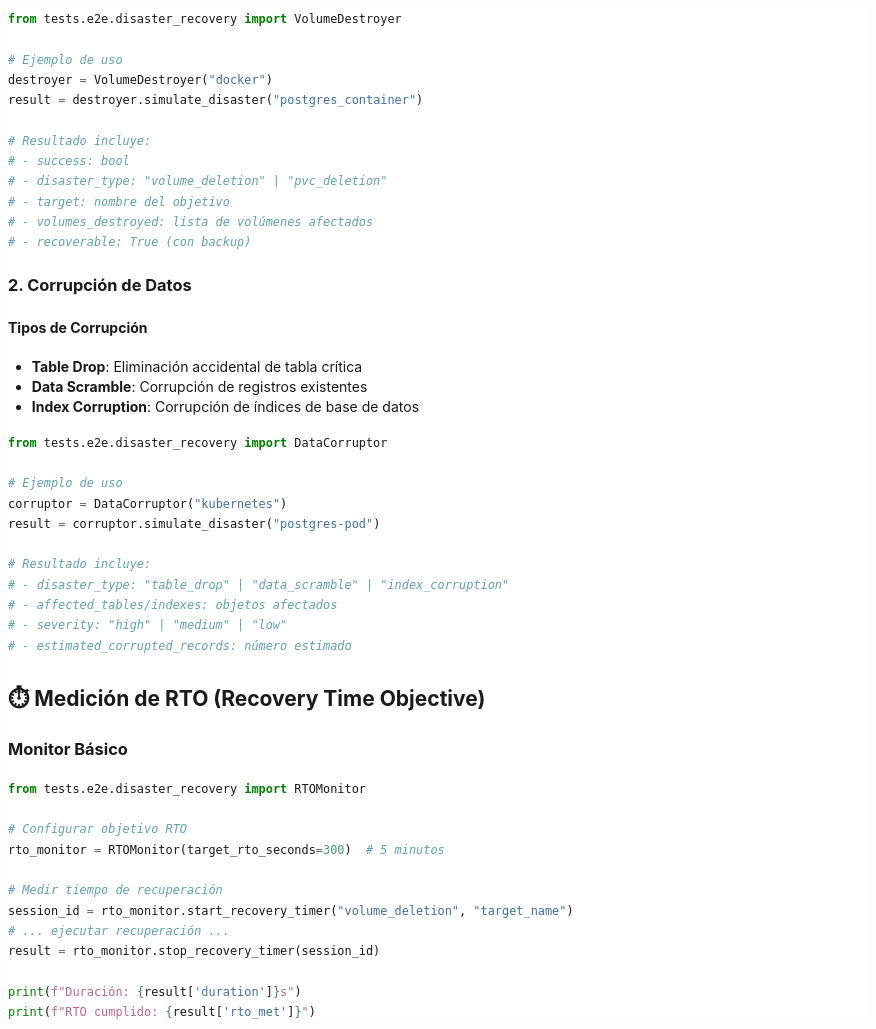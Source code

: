 ```python
from tests.e2e.disaster_recovery import VolumeDestroyer

# Ejemplo de uso
destroyer = VolumeDestroyer("docker")
result = destroyer.simulate_disaster("postgres_container")

# Resultado incluye:
# - success: bool
# - disaster_type: "volume_deletion" | "pvc_deletion"
# - target: nombre del objetivo
# - volumes_destroyed: lista de volúmenes afectados
# - recoverable: True (con backup)
```

### 2. Corrupción de Datos

#### Tipos de Corrupción
- **Table Drop**: Eliminación accidental de tabla crítica
- **Data Scramble**: Corrupción de registros existentes
- **Index Corruption**: Corrupción de índices de base de datos

```python
from tests.e2e.disaster_recovery import DataCorruptor

# Ejemplo de uso
corruptor = DataCorruptor("kubernetes")
result = corruptor.simulate_disaster("postgres-pod")

# Resultado incluye:
# - disaster_type: "table_drop" | "data_scramble" | "index_corruption"
# - affected_tables/indexes: objetos afectados
# - severity: "high" | "medium" | "low"
# - estimated_corrupted_records: número estimado
```

## ⏱️ Medición de RTO (Recovery Time Objective)

### Monitor Básico

```python
from tests.e2e.disaster_recovery import RTOMonitor

# Configurar objetivo RTO
rto_monitor = RTOMonitor(target_rto_seconds=300)  # 5 minutos

# Medir tiempo de recuperación
session_id = rto_monitor.start_recovery_timer("volume_deletion", "target_name")
# ... ejecutar recuperación ...
result = rto_monitor.stop_recovery_timer(session_id)

print(f"Duración: {result['duration']}s")
print(f"RTO cumplido: {result['rto_met']}")
```
